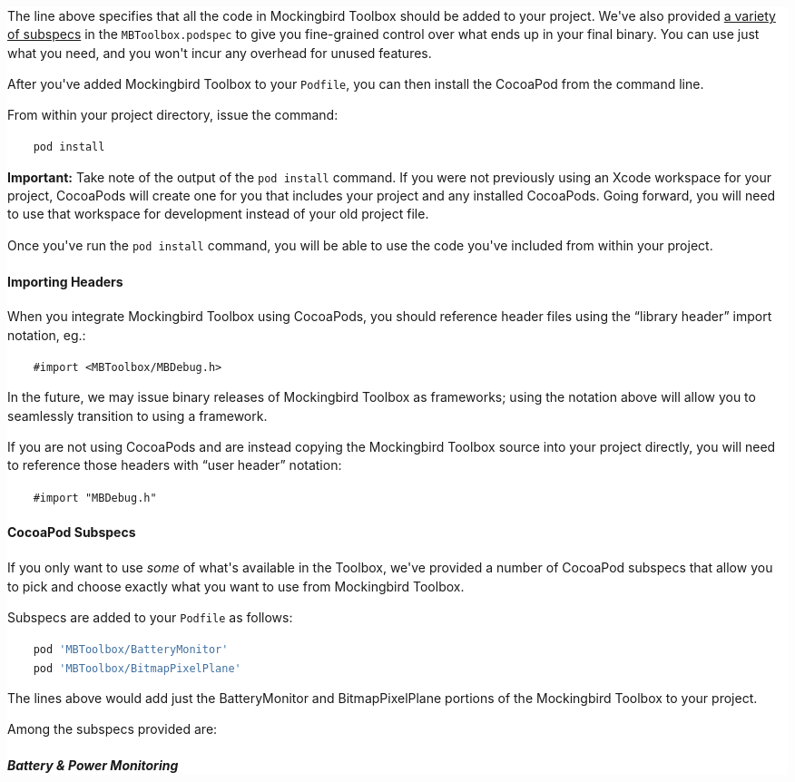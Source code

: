 The line above specifies that all the code in Mockingbird Toolbox should be added to your project. We've also provided [a variety of subspecs](#cocoapod-subspecs) in the `MBToolbox.podspec` to give you fine-grained control over what ends up in your final binary. You can use just what you need, and you won't incur any overhead for unused features.

After you've added Mockingbird Toolbox to your `Podfile`, you can then install the CocoaPod from the command line.

From within your project directory, issue the command:

```bash
	pod install
```

**Important:** Take note of the output of the `pod install` command. If you were not previously using an Xcode workspace for your project, CocoaPods will create one for you that includes your project and any installed CocoaPods. Going forward, you will need to use that workspace for development instead of your old project file.

Once you've run the `pod install` command, you will be able to use the code you've included from within your project.

#### Importing Headers

When you integrate Mockingbird Toolbox using CocoaPods, you should reference header files using the “library header” import notation, eg.:

```objc
	#import <MBToolbox/MBDebug.h>
```

In the future, we may issue binary releases of Mockingbird Toolbox as frameworks; using the notation above will allow you to seamlessly transition to using a framework.

If you are not using CocoaPods and are instead copying the Mockingbird Toolbox source into your project directly, you will need to reference those headers with “user header” notation:

```objc
	#import "MBDebug.h"
```

#### CocoaPod Subspecs

If you only want to use *some* of what's available in the Toolbox, we've provided a number of CocoaPod subspecs that allow you to pick and choose exactly what you want to use from Mockingbird Toolbox.

Subspecs are added to your `Podfile` as follows:

```ruby
	pod 'MBToolbox/BatteryMonitor'
	pod 'MBToolbox/BitmapPixelPlane'
```

The lines above would add just the BatteryMonitor and BitmapPixelPlane portions of the Mockingbird Toolbox to your project.

Among the subspecs provided are:

##### Battery & Power Monitoring

